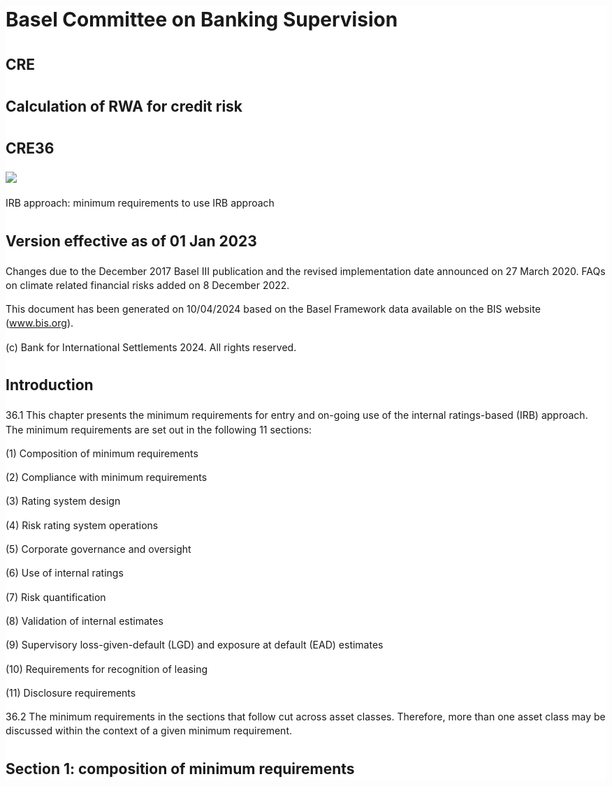 # Basel Committee on Banking Supervision 

## CRE

## Calculation of RWA for credit risk

## CRE36

![](https://cdn.mathpix.com/cropped/2024_06_17_830970a32b7574d65895g-01.jpg?height=580&width=580&top_left_y=1115&top_left_x=221)

IRB approach: minimum requirements to use IRB approach

## Version effective as of 01 Jan 2023

Changes due to the December 2017 Basel III publication and the revised implementation date announced on 27 March 2020. FAQs on climate related financial risks added on 8 December 2022.

This document has been generated on 10/04/2024 based on the Basel Framework data available on the BIS website (www.bis.org).

(c) Bank for International Settlements 2024. All rights reserved.

## Introduction

36.1 This chapter presents the minimum requirements for entry and on-going use of the internal ratings-based (IRB) approach. The minimum requirements are set out in the following 11 sections:

(1) Composition of minimum requirements

(2) Compliance with minimum requirements

(3) Rating system design

(4) Risk rating system operations

(5) Corporate governance and oversight

(6) Use of internal ratings

(7) Risk quantification

(8) Validation of internal estimates

(9) Supervisory loss-given-default (LGD) and exposure at default (EAD) estimates

(10) Requirements for recognition of leasing

(11) Disclosure requirements

36.2 The minimum requirements in the sections that follow cut across asset classes. Therefore, more than one asset class may be discussed within the context of a given minimum requirement.

## Section 1: composition of minimum requirements
